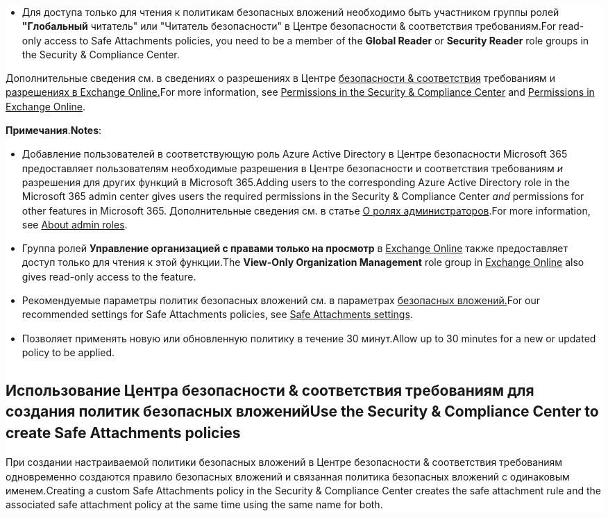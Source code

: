   - <span data-ttu-id="9287b-133">Для доступа только для чтения к политикам безопасных вложений необходимо  быть участником группы ролей **"Глобальный** читатель" или "Читатель безопасности" в Центре безопасности & соответствия требованиям.</span><span class="sxs-lookup"><span data-stu-id="9287b-133">For read-only access to Safe Attachments policies, you need to be a member of the **Global Reader** or **Security Reader** role groups in the Security & Compliance Center.</span></span>

  <span data-ttu-id="9287b-134">Дополнительные сведения см. в сведениях о разрешениях в Центре [безопасности & соответствия](permissions-in-the-security-and-compliance-center.md) требованиям и [разрешениях в Exchange Online.](https://docs.microsoft.com/exchange/permissions-exo/permissions-exo)</span><span class="sxs-lookup"><span data-stu-id="9287b-134">For more information, see [Permissions in the Security & Compliance Center](permissions-in-the-security-and-compliance-center.md) and [Permissions in Exchange Online](https://docs.microsoft.com/exchange/permissions-exo/permissions-exo).</span></span>

  <span data-ttu-id="9287b-135">**Примечания**.</span><span class="sxs-lookup"><span data-stu-id="9287b-135">**Notes**:</span></span>

  - <span data-ttu-id="9287b-136">Добавление пользователей в соответствующую роль Azure Active Directory в Центре безопасности Microsoft 365 предоставляет пользователям необходимые разрешения в Центре безопасности и соответствия требованиям _и_ разрешения для других функций в Microsoft 365.</span><span class="sxs-lookup"><span data-stu-id="9287b-136">Adding users to the corresponding Azure Active Directory role in the Microsoft 365 admin center gives users the required permissions in the Security & Compliance Center _and_ permissions for other features in Microsoft 365.</span></span> <span data-ttu-id="9287b-137">Дополнительные сведения см. в статье [О ролях администраторов](https://docs.microsoft.com/microsoft-365/admin/add-users/about-admin-roles).</span><span class="sxs-lookup"><span data-stu-id="9287b-137">For more information, see [About admin roles](https://docs.microsoft.com/microsoft-365/admin/add-users/about-admin-roles).</span></span>
  - <span data-ttu-id="9287b-138">Группа ролей **Управление организацией с правами только на просмотр** в [Exchange Online](https://docs.microsoft.com/Exchange/permissions-exo/permissions-exo#role-groups) также предоставляет доступ только для чтения к этой функции.</span><span class="sxs-lookup"><span data-stu-id="9287b-138">The **View-Only Organization Management** role group in [Exchange Online](https://docs.microsoft.com/Exchange/permissions-exo/permissions-exo#role-groups) also gives read-only access to the feature.</span></span>

- <span data-ttu-id="9287b-139">Рекомендуемые параметры политик безопасных вложений см. в параметрах [безопасных вложений.](recommended-settings-for-eop-and-office365-atp.md#safe-attachments-settings)</span><span class="sxs-lookup"><span data-stu-id="9287b-139">For our recommended settings for Safe Attachments policies, see [Safe Attachments settings](recommended-settings-for-eop-and-office365-atp.md#safe-attachments-settings).</span></span>

- <span data-ttu-id="9287b-140">Позволяет применять новую или обновленную политику в течение 30 минут.</span><span class="sxs-lookup"><span data-stu-id="9287b-140">Allow up to 30 minutes for a new or updated policy to be applied.</span></span>

## <a name="use-the-security--compliance-center-to-create-safe-attachments-policies"></a><span data-ttu-id="9287b-141">Использование Центра безопасности & соответствия требованиям для создания политик безопасных вложений</span><span class="sxs-lookup"><span data-stu-id="9287b-141">Use the Security & Compliance Center to create Safe Attachments policies</span></span>

<span data-ttu-id="9287b-142">При создании настраиваемой политики безопасных вложений в Центре безопасности & соответствия требованиям одновременно создаются правило безопасных вложений и связанная политика безопасных вложений с одинаковым именем.</span><span class="sxs-lookup"><span data-stu-id="9287b-142">Creating a custom Safe Attachments policy in the Security & Compliance Center creates the safe attachment rule and the associated safe attachment policy at the same time using the same name for both.</span></span>

